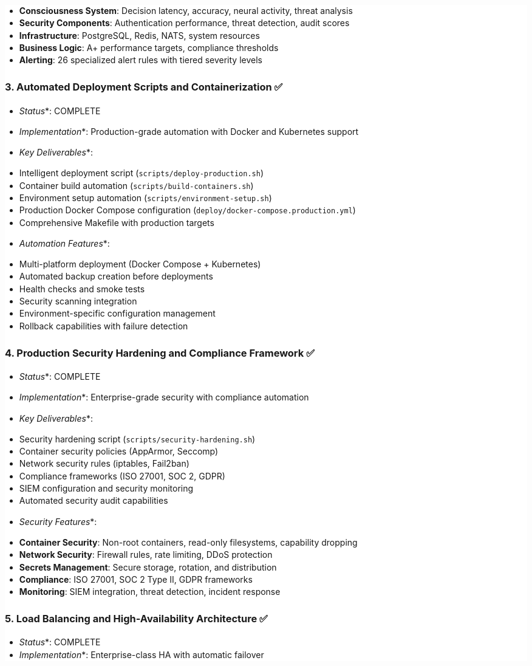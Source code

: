 - **Consciousness System**: Decision latency, accuracy, neural activity, threat analysis
- **Security Components**: Authentication performance, threat detection, audit scores
- **Infrastructure**: PostgreSQL, Redis, NATS, system resources
- **Business Logic**: A+ performance targets, compliance thresholds
- **Alerting**: 26 specialized alert rules with tiered severity levels

### 3. Automated Deployment Scripts and Containerization ✅

* *Status**: COMPLETE
* *Implementation**: Production-grade automation with Docker and Kubernetes support

* *Key Deliverables**:

- Intelligent deployment script (`scripts/deploy-production.sh`)
- Container build automation (`scripts/build-containers.sh`)
- Environment setup automation (`scripts/environment-setup.sh`)
- Production Docker Compose configuration (`deploy/docker-compose.production.yml`)
- Comprehensive Makefile with production targets

* *Automation Features**:

- Multi-platform deployment (Docker Compose + Kubernetes)
- Automated backup creation before deployments
- Health checks and smoke tests
- Security scanning integration
- Environment-specific configuration management
- Rollback capabilities with failure detection

### 4. Production Security Hardening and Compliance Framework ✅

* *Status**: COMPLETE
* *Implementation**: Enterprise-grade security with compliance automation

* *Key Deliverables**:

- Security hardening script (`scripts/security-hardening.sh`)
- Container security policies (AppArmor, Seccomp)
- Network security rules (iptables, Fail2ban)
- Compliance frameworks (ISO 27001, SOC 2, GDPR)
- SIEM configuration and security monitoring
- Automated security audit capabilities

* *Security Features**:

- **Container Security**: Non-root containers, read-only filesystems, capability dropping
- **Network Security**: Firewall rules, rate limiting, DDoS protection
- **Secrets Management**: Secure storage, rotation, and distribution
- **Compliance**: ISO 27001, SOC 2 Type II, GDPR frameworks
- **Monitoring**: SIEM integration, threat detection, incident response

### 5. Load Balancing and High-Availability Architecture ✅

* *Status**: COMPLETE
* *Implementation**: Enterprise-class HA with automatic failover

